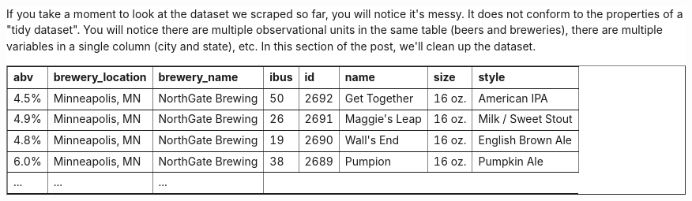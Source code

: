 
If you take a moment to look at the dataset we scraped so far, you will notice it's messy. It does not conform to the properties of a "tidy dataset". You will notice there are multiple observational units in the same table (beers and breweries), there are multiple variables in a single column (city and state), etc. In this section of the post, we'll clean up the dataset.

<table border="1" class="dataframe">
  <thead>
    <tr style="text-align: left;">
      <th>abv</th>
      <th>brewery_location</th>
      <th>brewery_name</th>
      <th>ibus</th>
      <th>id</th>
      <th>name</th>
      <th>size</th>
      <th>style</th>
    </tr>
  </thead>
  <tbody>
    <tr>
      <td>4.5%</td>
      <td>Minneapolis, MN</td>
      <td>NorthGate Brewing</td>
      <td>50</td>
      <td>2692</td>
      <td>Get Together</td>
      <td>16 oz.</td>
      <td>American IPA</td>
    </tr>
    <tr>
      <td>4.9%</td>
      <td>Minneapolis, MN</td>
      <td>NorthGate Brewing</td>
      <td>26</td>
      <td>2691</td>
      <td>Maggie's Leap</td>
      <td>16 oz.</td>
      <td>Milk / Sweet Stout</td>
    </tr>
    <tr>
      <td>4.8%</td>
      <td>Minneapolis, MN</td>
      <td>NorthGate Brewing</td>
      <td>19</td>
      <td>2690</td>
      <td>Wall's End</td>
      <td>16 oz.</td>
      <td>English Brown Ale</td>
    </tr>
    <tr>
      <td>6.0%</td>
      <td>Minneapolis, MN</td>
      <td>NorthGate Brewing</td>
      <td>38</td>
      <td>2689</td>
      <td>Pumpion</td>
      <td>16 oz.</td>
      <td>Pumpkin Ale</td>
    </tr>
    <tr>
      <td>...</td>
      <td>...</td>
      <td>...</td>